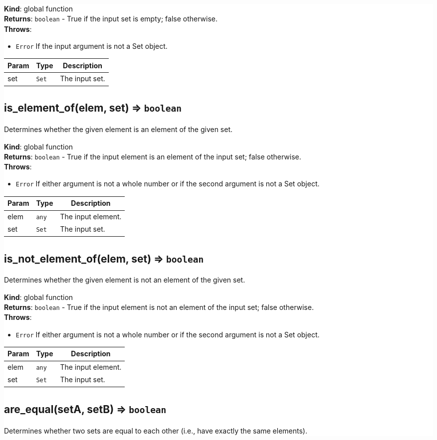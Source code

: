 **Kind**: global function  
**Returns**: <code>boolean</code> - True if the input set is empty; false otherwise.  
**Throws**:

- <code>Error</code> If the input argument is not a Set object.


| Param | Type | Description |
| --- | --- | --- |
| set | <code>Set</code> | The input set. |

<a name="is_element_of"></a>

## is\_element\_of(elem, set) ⇒ <code>boolean</code>
Determines whether the given element is an element of the given set.

**Kind**: global function  
**Returns**: <code>boolean</code> - True if the input element is an element of the input set; false otherwise.  
**Throws**:

- <code>Error</code> If either argument is not a whole number or if the second argument is not a Set object.


| Param | Type | Description |
| --- | --- | --- |
| elem | <code>any</code> | The input element. |
| set | <code>Set</code> | The input set. |

<a name="is_not_element_of"></a>

## is\_not\_element\_of(elem, set) ⇒ <code>boolean</code>
Determines whether the given element is not an element of the given set.

**Kind**: global function  
**Returns**: <code>boolean</code> - True if the input element is not an element of the input set; false otherwise.  
**Throws**:

- <code>Error</code> If either argument is not a whole number or if the second argument is not a Set object.


| Param | Type | Description |
| --- | --- | --- |
| elem | <code>any</code> | The input element. |
| set | <code>Set</code> | The input set. |

<a name="are_equal"></a>

## are\_equal(setA, setB) ⇒ <code>boolean</code>
Determines whether two sets are equal to each other (i.e., have exactly the same elements).
